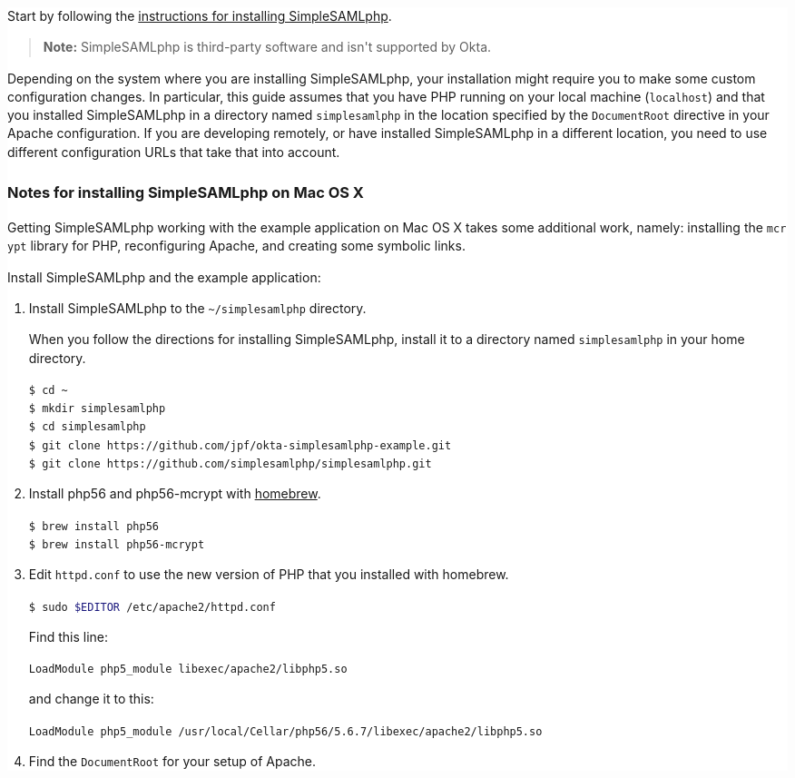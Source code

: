 Start by following the [instructions for installing SimpleSAMLphp](https://simplesamlphp.org/docs/stable/simplesamlphp-install.html).

> **Note:** SimpleSAMLphp is third-party software and isn't supported by Okta.

Depending on the system where you are installing SimpleSAMLphp, your installation might require you to make some custom configuration changes. In particular, this guide assumes that you have PHP running on your local machine (`localhost`) and that you installed SimpleSAMLphp in a directory named `simplesamlphp` in the location specified by the `DocumentRoot` directive in your Apache configuration. If you are developing remotely, or have installed SimpleSAMLphp in a different location, you need to use different configuration URLs that take that into account.

### Notes for installing SimpleSAMLphp on Mac OS X

Getting SimpleSAMLphp working with the example application on Mac OS X takes some additional work, namely: installing the `mcrypt` library for PHP, reconfiguring Apache, and creating some symbolic links.

Install SimpleSAMLphp and the example application:

1. Install SimpleSAMLphp to the `~/simplesamlphp` directory.

   When you follow the directions for installing SimpleSAMLphp, install it to a directory named `simplesamlphp` in your home directory.

   ```bash
   $ cd ~
   $ mkdir simplesamlphp
   $ cd simplesamlphp
   $ git clone https://github.com/jpf/okta-simplesamlphp-example.git
   $ git clone https://github.com/simplesamlphp/simplesamlphp.git
   ```

2. Install php56 and php56-mcrypt with [homebrew](http://brew.sh/).

   ```bash
   $ brew install php56
   $ brew install php56-mcrypt
   ```

3. Edit `httpd.conf` to use the new version of PHP that you installed with homebrew.

   ```bash
   $ sudo $EDITOR /etc/apache2/httpd.conf
   ```

   Find this line:

   ```bash
   LoadModule php5_module libexec/apache2/libphp5.so
   ```

   and change it to this:

   ```bash
   LoadModule php5_module /usr/local/Cellar/php56/5.6.7/libexec/apache2/libphp5.so
   ```

4. Find the `DocumentRoot` for your setup of Apache.
